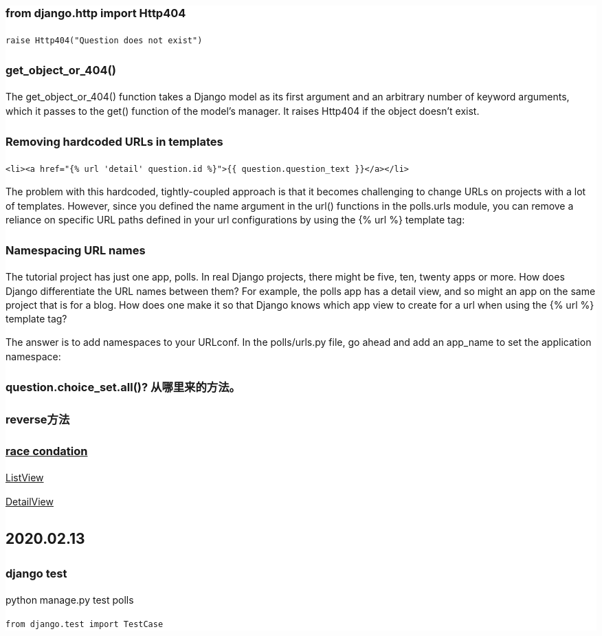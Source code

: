 ### from django.http import Http404

`raise Http404("Question does not exist")`

### get_object_or_404()

The get_object_or_404() function takes a Django model as its first argument and an arbitrary number of keyword arguments, which it passes to the get() function of the model’s manager. It raises Http404 if the object doesn’t exist.


### Removing hardcoded URLs in templates

`<li><a href="{% url 'detail' question.id %}">{{ question.question_text }}</a></li>`

The problem with this hardcoded, tightly-coupled approach is that it becomes challenging to change URLs on projects with a lot of templates. However, since you defined the name argument in the url() functions in the polls.urls module, you can remove a reliance on specific URL paths defined in your url configurations by using the {% url %} template tag:


### Namespacing URL names
The tutorial project has just one app, polls. In real Django projects, there might be five, ten, twenty apps or more. How does Django differentiate the URL names between them? For example, the polls app has a detail view, and so might an app on the same project that is for a blog. How does one make it so that Django knows which app view to create for a url when using the {% url %} template tag?

The answer is to add namespaces to your URLconf. In the polls/urls.py file, go ahead and add an app_name to set the application namespace:


### question.choice_set.all()? 从哪里来的方法。

### reverse方法


### [race condation](https://docs.djangoproject.com/en/1.10/ref/models/expressions/#avoiding-race-conditions-using-f)


[ListView](https://docs.djangoproject.com/en/1.10/ref/class-based-views/generic-display/#django.views.generic.list.ListView)

[DetailView](https://docs.djangoproject.com/en/1.10/ref/class-based-views/generic-display/#django.views.generic.detail.DetailView)


## 2020.02.13

### django test 

python manage.py test polls

`from django.test import TestCase`
